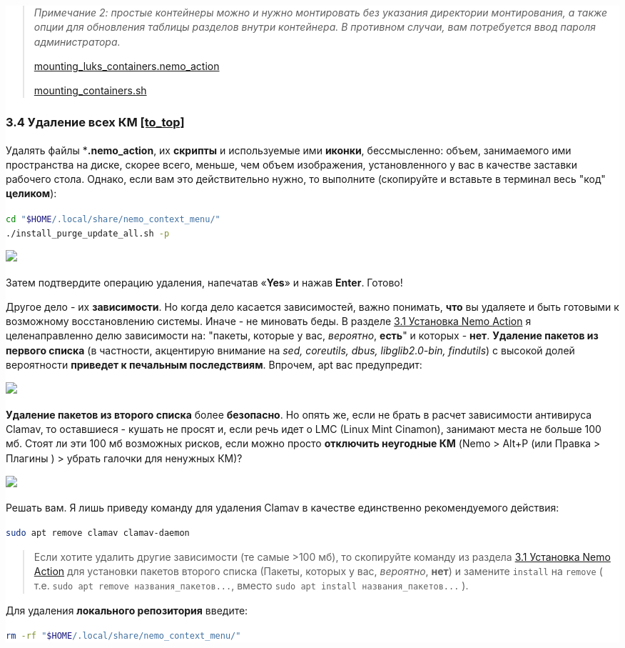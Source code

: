 >
>*Примечание 2: простые контейнеры можно и нужно монтировать без указания директории монтирования, а также опции для обновления таблицы разделов внутри контейнера. В противном случаи, вам потребуется ввод пароля администратора.*
>
>[mounting_luks_containers.nemo_action](https://github.com/adminka-root/nemo_context_menu/blob/master/actions/mounting_luks_containers.nemo_action "")
>
>[mounting_containers.sh](https://github.com/adminka-root/nemo_context_menu/blob/master/actions/sh/mounting_containers.sh "")
>

### 3.4 Удаление всех КМ **[[to_top]](https://github.com/adminka-root/nemo_context_menu#содержание "вернуться к содержанию")**

Удалять файлы ***.nemo_action**, их **скрипты** и используемые ими **иконки**, бессмысленно: объем, занимаемого ими пространства на диске, скорее всего, меньше, чем объем изображения, установленного у вас в качестве заставки рабочего стола. Однако, если вам это действительно нужно, то выполните (скопируйте и вставьте в терминал весь "код" **целиком**):

```bash
cd "$HOME/.local/share/nemo_context_menu/"
./install_purge_update_all.sh -p
```

![](https://i.imgur.com/WGTcSiK.png)

Затем подтвердите операцию удаления, напечатав «**Yes**» и нажав **Enter**. Готово!

Другое дело - их **зависимости**. Но когда дело касается зависимостей, важно понимать, **что** вы удаляете и быть готовыми к возможному восстановлению системы. Иначе - не миновать беды. В разделе [3.1 Установка Nemo Action](https://github.com/adminka-root/nemo_context_menu#31-Установка-всех-КМ-to_top) я целенаправленно делю зависимости на: "пакеты, которые у вас, *вероятно*, **есть**" и которых - **нет**. **Удаление пакетов из первого списка** (в частности, акцентирую внимание на *sed, coreutils, dbus, libglib2.0-bin, findutils*) с высокой долей вероятности **приведет к печальным последствиям**. Впрочем, apt вас предупредит:

![](https://i.imgur.com/M4OlaHE.png)

**Удаление пакетов из второго списка** более **безопасно**. Но опять же, если не брать в расчет зависимости антивируса Clamav, то оставшиеся - кушать не просят и, если речь идет о LMC (Linux Mint Cinamon), занимают места не больше 100 мб. Стоят ли эти 100 мб возможных рисков, если можно просто **отключить неугодные КМ** (Nemo > Alt+P (или Правка > Плагины ) > убрать галочки для ненужных КМ)?

![](https://i.imgur.com/DoWVTFD.png)

Решать вам. Я лишь приведу команду для удаления Clamav в качестве единственно рекомендуемого действия:

```bash
sudo apt remove clamav clamav-daemon
```

> Если хотите удалить другие зависимости (те самые >100 мб), то скопируйте команду из раздела [3.1 Установка Nemo Action](https://github.com/adminka-root/nemo_context_menu#31-Установка-всех-КМ-to_top) для установки пакетов второго списка (Пакеты, которых у вас, *вероятно*, **нет**) и замените `install` на `remove` ( т.е. `sudo apt remove названия_пакетов...`, вместо `sudo apt install названия_пакетов...` ).
>

Для удаления **локального репозитория** введите:

```bash
rm -rf "$HOME/.local/share/nemo_context_menu/"
```


[comment]: # "(если, конечно, речь идет не о скриптах; тогда после запуска вы увидите сообщение об отсутствующих зависимостях)."